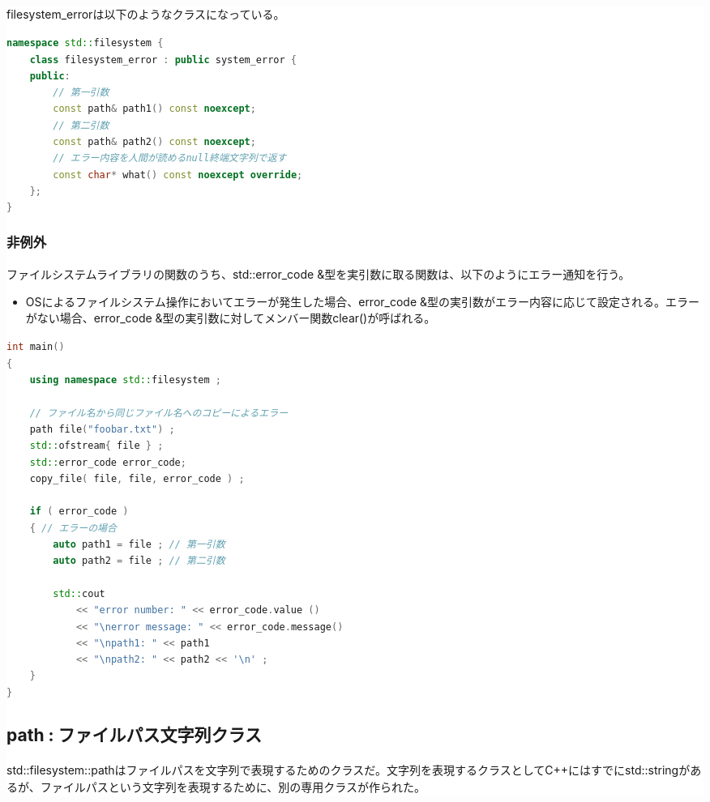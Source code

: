 
filesystem_errorは以下のようなクラスになっている。

~~~c++
namespace std::filesystem {
    class filesystem_error : public system_error {
    public:
        // 第一引数
        const path& path1() const noexcept;
        // 第二引数
        const path& path2() const noexcept;
        // エラー内容を人間が読めるnull終端文字列で返す
        const char* what() const noexcept override;
    };
}
~~~

### 非例外

ファイルシステムライブラリの関数のうち、std::error_code &型を実引数に取る関数は、以下のようにエラー通知を行う。

+ OSによるファイルシステム操作においてエラーが発生した場合、error_code &型の実引数がエラー内容に応じて設定される。エラーがない場合、error_code &型の実引数に対してメンバー関数clear()が呼ばれる。


~~~cpp
int main()
{
    using namespace std::filesystem ;

    // ファイル名から同じファイル名へのコピーによるエラー
    path file("foobar.txt") ;
    std::ofstream{ file } ;
    std::error_code error_code;
    copy_file( file, file, error_code ) ;

    if ( error_code )
    { // エラーの場合
        auto path1 = file ; // 第一引数
        auto path2 = file ; // 第二引数
        
        std::cout
            << "error number: " << error_code.value ()
            << "\nerror message: " << error_code.message() 
            << "\npath1: " << path1
            << "\npath2: " << path2 << '\n' ;
    }
}
~~~

## path : ファイルパス文字列クラス

std::filesystem::pathはファイルパスを文字列で表現するためのクラスだ。文字列を表現するクラスとしてC++にはすでにstd::stringがあるが、ファイルパスという文字列を表現するために、別の専用クラスが作られた。
